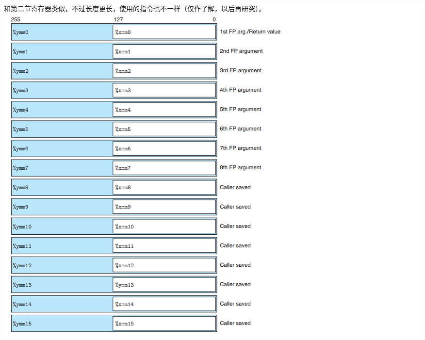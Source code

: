 和第二节寄存器类似，不过长度更长，使用的指令也不一样（仅作了解，以后再研究）。![image.png](.assets/1593160415858-1e1343b9-57ef-4646-9825-02d34d9bab27.png)
